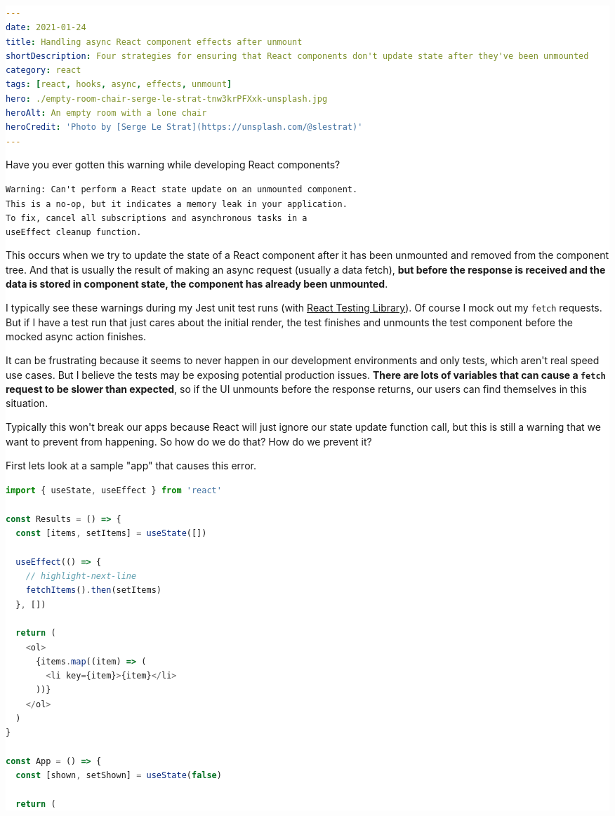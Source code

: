 ```yaml
---
date: 2021-01-24
title: Handling async React component effects after unmount
shortDescription: Four strategies for ensuring that React components don't update state after they've been unmounted
category: react
tags: [react, hooks, async, effects, unmount]
hero: ./empty-room-chair-serge-le-strat-tnw3krPFXxk-unsplash.jpg
heroAlt: An empty room with a lone chair
heroCredit: 'Photo by [Serge Le Strat](https://unsplash.com/@slestrat)'
---
```


Have you ever gotten this warning while developing React components?

```
Warning: Can't perform a React state update on an unmounted component.
This is a no-op, but it indicates a memory leak in your application.
To fix, cancel all subscriptions and asynchronous tasks in a
useEffect cleanup function.
```

This occurs when we try to update the state of a React component after it has been unmounted and removed from the component tree. And that is usually the result of making an async request (usually a data fetch), **but before the response is received and the data is stored in component state, the component has already been unmounted**.

I typically see these warnings during my Jest unit test runs (with [React Testing Library](https://testing-library.com/docs/react-testing-library/intro/)). Of course I mock out my `fetch` requests. But if I have a test run that just cares about the initial render, the test finishes and unmounts the test component before the mocked async action finishes.

It can be frustrating because it seems to never happen in our development environments and only tests, which aren't real speed use cases. But I believe the tests may be exposing potential production issues. **There are lots of variables that can cause a `fetch` request to be slower than expected**, so if the UI unmounts before the response returns, our users can find themselves in this situation.

Typically this won't break our apps because React will just ignore our state update function call, but this is still a warning that we want to prevent from happening. So how do we do that? How do we prevent it?

First lets look at a sample "app" that causes this error.

```js
import { useState, useEffect } from 'react'

const Results = () => {
  const [items, setItems] = useState([])

  useEffect(() => {
    // highlight-next-line
    fetchItems().then(setItems)
  }, [])

  return (
    <ol>
      {items.map((item) => (
        <li key={item}>{item}</li>
      ))}
    </ol>
  )
}

const App = () => {
  const [shown, setShown] = useState(false)

  return (
```